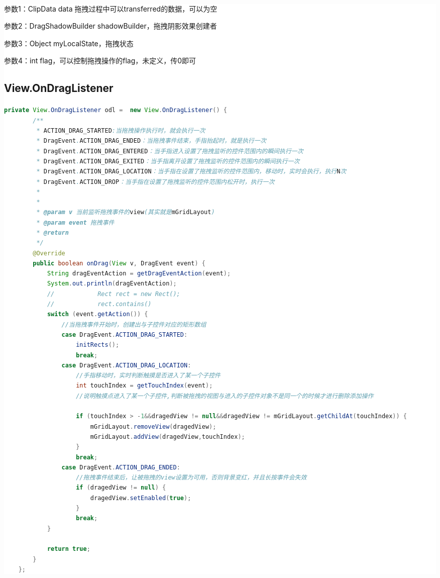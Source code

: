 参数1：ClipData data 拖拽过程中可以transferred的数据，可以为空

参数2：DragShadowBuilder shadowBuilder，拖拽阴影效果创建者

参数3：Object myLocalState，拖拽状态

参数4：int flag，可以控制拖拽操作的flag，未定义，传0即可

## View.OnDragListener

```java
private View.OnDragListener odl =  new View.OnDragListener() {
        /**
         * ACTION_DRAG_STARTED:当拖拽操作执行时，就会执行一次
         * DragEvent.ACTION_DRAG_ENDED：当拖拽事件结束，手指抬起时，就是执行一次
         * DragEvent.ACTION_DRAG_ENTERED：当手指进入设置了拖拽监听的控件范围内的瞬间执行一次
         * DragEvent.ACTION_DRAG_EXITED：当手指离开设置了拖拽监听的控件范围内的瞬间执行一次
         * DragEvent.ACTION_DRAG_LOCATION：当手指在设置了拖拽监听的控件范围内，移动时，实时会执行，执行N次
         * DragEvent.ACTION_DROP：当手指在设置了拖拽监听的控件范围内松开时，执行一次
         *
         *
         * @param v 当前监听拖拽事件的view(其实就是mGridLayout)
         * @param event 拖拽事件
         * @return
         */
        @Override
        public boolean onDrag(View v, DragEvent event) {
            String dragEventAction = getDragEventAction(event);
            System.out.println(dragEventAction);
            //            Rect rect = new Rect();
            //            rect.contains()
            switch (event.getAction()) {
                //当拖拽事件开始时，创建出与子控件对应的矩形数组
                case DragEvent.ACTION_DRAG_STARTED:
                    initRects();
                    break;
                case DragEvent.ACTION_DRAG_LOCATION:
                    //手指移动时，实时判断触摸是否进入了某一个子控件
                    int touchIndex = getTouchIndex(event);
                    //说明触摸点进入了某一个子控件,判断被拖拽的视图与进入的子控件对象不是同一个的时候才进行删除添加操作

                    if (touchIndex > -1&&dragedView != null&&dragedView != mGridLayout.getChildAt(touchIndex)) {
                        mGridLayout.removeView(dragedView);
                        mGridLayout.addView(dragedView,touchIndex);
                    }
                    break;
                case DragEvent.ACTION_DRAG_ENDED:
                    //拖拽事件结束后，让被拖拽的view设置为可用，否则背景变红，并且长按事件会失效
                    if (dragedView != null) {
                        dragedView.setEnabled(true);
                    }
                    break;
            }

            return true;
        }
    };
```
